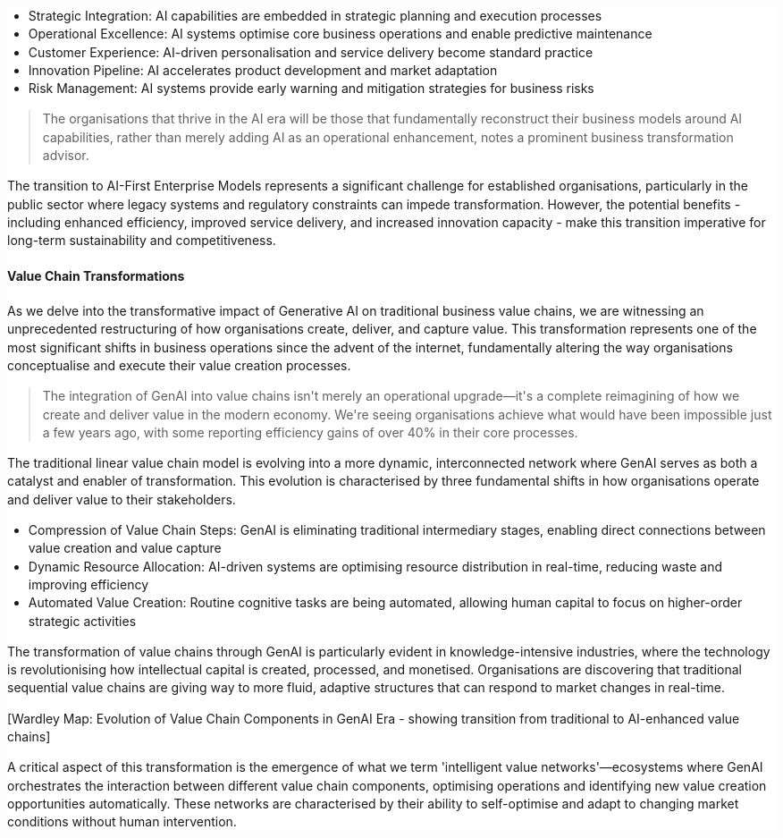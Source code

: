- Strategic Integration: AI capabilities are embedded in strategic planning and execution processes
- Operational Excellence: AI systems optimise core business operations and enable predictive maintenance
- Customer Experience: AI-driven personalisation and service delivery become standard practice
- Innovation Pipeline: AI accelerates product development and market adaptation
- Risk Management: AI systems provide early warning and mitigation strategies for business risks

> The organisations that thrive in the AI era will be those that fundamentally reconstruct their business models around AI capabilities, rather than merely adding AI as an operational enhancement, notes a prominent business transformation advisor.

The transition to AI-First Enterprise Models represents a significant challenge for established organisations, particularly in the public sector where legacy systems and regulatory constraints can impede transformation. However, the potential benefits - including enhanced efficiency, improved service delivery, and increased innovation capacity - make this transition imperative for long-term sustainability and competitiveness.



#### <a name="value-chain-transformations"></a>Value Chain Transformations

As we delve into the transformative impact of Generative AI on traditional business value chains, we are witnessing an unprecedented restructuring of how organisations create, deliver, and capture value. This transformation represents one of the most significant shifts in business operations since the advent of the internet, fundamentally altering the way organisations conceptualise and execute their value creation processes.

> The integration of GenAI into value chains isn't merely an operational upgrade—it's a complete reimagining of how we create and deliver value in the modern economy. We're seeing organisations achieve what would have been impossible just a few years ago, with some reporting efficiency gains of over 40% in their core processes.

The traditional linear value chain model is evolving into a more dynamic, interconnected network where GenAI serves as both a catalyst and enabler of transformation. This evolution is characterised by three fundamental shifts in how organisations operate and deliver value to their stakeholders.

- Compression of Value Chain Steps: GenAI is eliminating traditional intermediary stages, enabling direct connections between value creation and value capture
- Dynamic Resource Allocation: AI-driven systems are optimising resource distribution in real-time, reducing waste and improving efficiency
- Automated Value Creation: Routine cognitive tasks are being automated, allowing human capital to focus on higher-order strategic activities

The transformation of value chains through GenAI is particularly evident in knowledge-intensive industries, where the technology is revolutionising how intellectual capital is created, processed, and monetised. Organisations are discovering that traditional sequential value chains are giving way to more fluid, adaptive structures that can respond to market changes in real-time.

[Wardley Map: Evolution of Value Chain Components in GenAI Era - showing transition from traditional to AI-enhanced value chains]

A critical aspect of this transformation is the emergence of what we term 'intelligent value networks'—ecosystems where GenAI orchestrates the interaction between different value chain components, optimising operations and identifying new value creation opportunities automatically. These networks are characterised by their ability to self-optimise and adapt to changing market conditions without human intervention.
